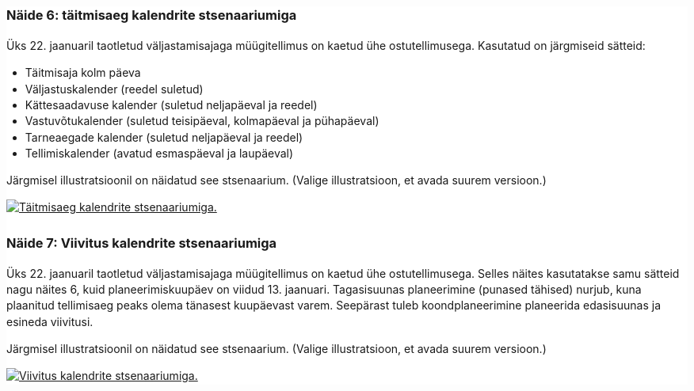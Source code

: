 ### <a name="example-6-lead-time-with-calendars-scenario"></a>Näide 6: täitmisaeg kalendrite stsenaariumiga

Üks 22. jaanuaril taotletud väljastamisajaga müügitellimus on kaetud ühe ostutellimusega. Kasutatud on järgmiseid sätteid:

- Täitmisaja kolm päeva
- Väljastuskalender (reedel suletud)
- Kättesaadavuse kalender (suletud neljapäeval ja reedel)
- Vastuvõtukalender (suletud teisipäeval, kolmapäeval ja pühapäeval)
- Tarneaegade kalender (suletud neljapäeval ja reedel)
- Tellimiskalender (avatud esmaspäeval ja laupäeval)

Järgmisel illustratsioonil on näidatud see stsenaarium. (Valige illustratsioon, et avada suurem versioon.)

[![Täitmisaeg kalendrite stsenaariumiga.](media/planning-service-dates-6-small.png)](media/planning-service-dates-6.png)

### <a name="example-7-delay-with-calendars-scenario"></a>Näide 7: Viivitus kalendrite stsenaariumiga

Üks 22. jaanuaril taotletud väljastamisajaga müügitellimus on kaetud ühe ostutellimusega. Selles näites kasutatakse samu sätteid nagu näites 6, kuid planeerimiskuupäev on viidud 13. jaanuari. Tagasisuunas planeerimine (punased tähised) nurjub, kuna plaanitud tellimisaeg peaks olema tänasest kuupäevast varem. Seepärast tuleb koondplaneerimine planeerida edasisuunas ja esineda viivitusi.

Järgmisel illustratsioonil on näidatud see stsenaarium. (Valige illustratsioon, et avada suurem versioon.)

[![Viivitus kalendrite stsenaariumiga.](media/planning-service-dates-7-small.png)](media/planning-service-dates-7.png)
